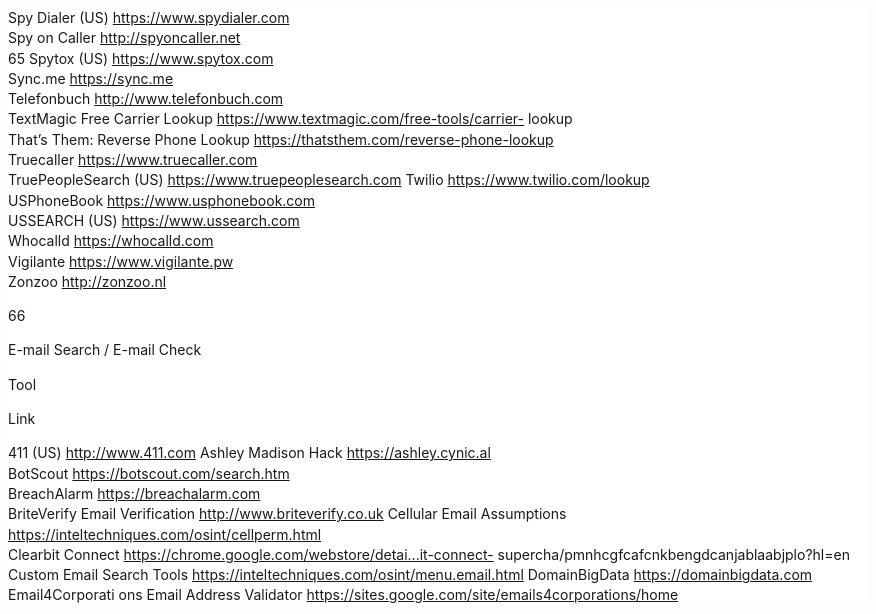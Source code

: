 Spy Dialer (US)  https://www.spydialer.com  
Spy on Caller  http://spyoncaller.net   
  65
Spytox (US)  https://www.spytox.com  
Sync.me  https://sync.me  
Telefonbuch  http://www.telefonbuch.com  
TextMagic Free Carrier Lookup  https://www.textmagic.com/free-tools/carrier-
lookup  
That’s Them: Reverse Phone 
Lookup 
https://thatsthem.com/reverse-phone-lookup  
Truecaller  https://www.truecaller.com  
TruePeopleSearch (US)  https://www.truepeoplesearch.com 
Twilio  https://www.twilio.com/lookup  
USPhoneBook  https://www.usphonebook.com  
USSEARCH (US)  https://www.ussearch.com  
Whocalld  https://whocalld.com  
Vigilante  https://www.vigilante.pw  
Zonzoo  http://zonzoo.nl  
 
 
    
  66
 
 
 
E-mail Search / E-mail Check 
 
 
Tool 
 
Link 
 
 
411 (US)  http://www.411.com 
Ashley Madison 
Hack 
https://ashley.cynic.al  
BotScout  https://botscout.com/search.htm  
BreachAlarm  https://breachalarm.com  
BriteVerify Email 
Verification 
http://www.briteverify.co.uk 
Cellular Email 
Assumptions 
https://inteltechniques.com/osint/cellperm.html  
Clearbit Connect  https://chrome.google.com/webstore/detai...it-connect-
supercha/pmnhcgfcafcnkbengdcanjablaabjplo?hl=en  
Custom Email 
Search Tools 
https://inteltechniques.com/osint/menu.email.html 
DomainBigData  https://domainbigdata.com  
Email4Corporati
ons 
Email Address 
Validator 
https://sites.google.com/site/emails4corporations/home 
 